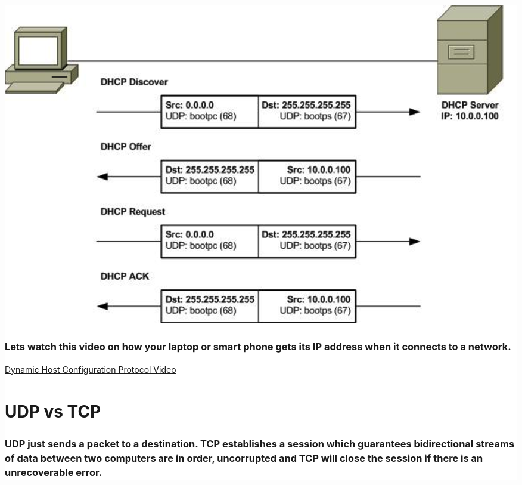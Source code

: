 ![](images/DHCP.png)

### Lets watch this video on how your laptop or smart phone gets its IP address when it connects to a network.

[Dynamic Host Configuration Protocol Video](https://www.youtube.com/watch?v=RUZohsAxPxQ)

# UDP vs TCP
### UDP just sends a packet to a destination. TCP establishes a session which guarantees bidirectional streams of data between two computers are in order, uncorrupted and TCP will close the session if there is an unrecoverable error.
